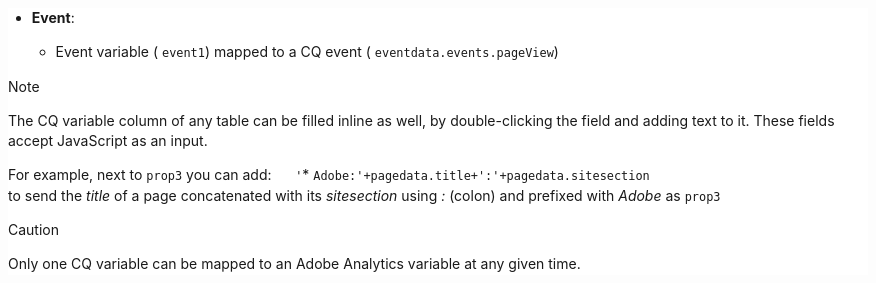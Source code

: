    * **Event**:

     * Event variable ( `event1`) mapped to a CQ event ( `eventdata.events.pageView`)

>[!NOTE]
>
>The CQ variable column of any table can be filled inline as well, by double-clicking the field and adding text to it. These fields accept JavaScript as an input.
>
>For example, next to `prop3` you can add:
>&nbsp;&nbsp;&nbsp;&nbsp; `'`* `Adobe:'+pagedata.title+':'+pagedata.sitesection`  
>to send the *title* of a page concatenated with its *sitesection* using *:* (colon) and prefixed with *Adobe* as `prop3`
>

>[!CAUTION]
>
>Only one CQ variable can be mapped to an Adobe Analytics variable at any given time.
